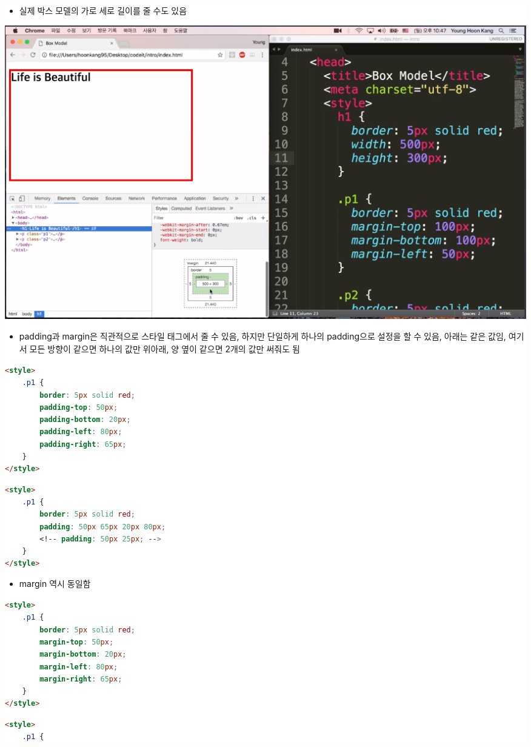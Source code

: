 - 실제 박스 모델의 가로 세로 길이를 줄 수도 있음

![picture](/img/HTML&CSS/BoxModel/five.png)

- padding과 margin은 직관적으로 스타일 태그에서 줄 수 있음, 하지만 단일하게 하나의 padding으로 설정을 할 수 있음, 아래는 같은 값임, 여기서 모든 방향이 같으면 하나의 값만 위아래, 양 옆이 같으면 2개의 값만 써줘도 됨
```html
<style>
	.p1 {
		border: 5px solid red;
		padding-top: 50px;
		padding-bottom: 20px;
		padding-left: 80px;
		padding-right: 65px;
	}
</style>
```
```html
<style>
	.p1 {
		border: 5px solid red;
		padding: 50px 65px 20px 80px;
		<!-- padding: 50px 25px; -->
	}
</style>
```

- margin 역시 동일함
```html
<style>
	.p1 {
		border: 5px solid red;
		margin-top: 50px;
		margin-bottom: 20px;
		margin-left: 80px;
		margin-right: 65px;
	}
</style>
```
```html
<style>
	.p1 {
```